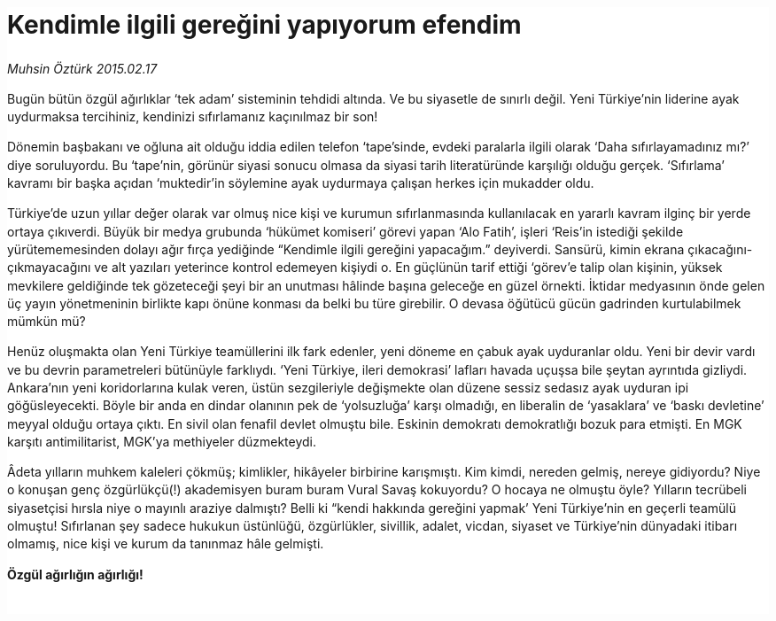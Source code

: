 # Kendimle ilgili gereğini yapıyorum efendim

*Muhsin Öztürk 2015.02.17*

<div class="pNewsDetailMainContent" itemprop="articleBody">
 <p>
  Bugün bütün özgül ağırlıklar ‘tek adam’ sisteminin tehdidi altında. Ve bu siyasetle de sınırlı değil. Yeni Türkiye’nin liderine ayak uydurmaksa tercihiniz, kendinizi sıfırlamanız kaçınılmaz bir son!
 </p>
 <p>
  Dönemin başbakanı ve oğluna ait olduğu iddia edilen telefon ‘tape’sinde, evdeki paralarla ilgili olarak ‘Daha sıfırlayamadınız mı?’ diye soruluyordu. Bu ‘tape’nin, görünür siyasi sonucu olmasa da siyasi tarih literatüründe karşılığı olduğu gerçek. ‘Sıfırlama’ kavramı bir başka açıdan ‘muktedir’in söylemine ayak uydurmaya çalışan herkes için mukadder oldu.
 </p>
 <p>
  Türkiye’de uzun yıllar değer olarak var olmuş nice kişi ve kurumun sıfırlanmasında kullanılacak en yararlı kavram ilginç bir yerde ortaya çıkıverdi. Büyük bir medya grubunda ‘hükümet komiseri’ görevi yapan ‘Alo Fatih’, işleri ‘Reis’in istediği şekilde yürütememesinden dolayı ağır fırça yediğinde “Kendimle ilgili gereğini yapacağım.” deyiverdi. Sansürü, kimin ekrana çıkacağını-çıkmayacağını ve alt yazıları yeterince kontrol edemeyen kişiydi o. En güçlünün tarif ettiği ‘görev’e talip olan kişinin, yüksek mevkilere geldiğinde tek gözeteceği şeyi bir an unutması hâlinde başına geleceğe en güzel örnekti. İktidar medyasının önde gelen üç yayın yönetmeninin birlikte kapı önüne konması da belki bu türe girebilir. O devasa öğütücü gücün gadrinden kurtulabilmek mümkün mü?
 </p>
 <p>
  Henüz oluşmakta olan Yeni Türkiye teamüllerini ilk fark edenler, yeni döneme en çabuk ayak uyduranlar oldu. Yeni bir devir vardı ve bu devrin parametreleri bütünüyle farklıydı. ‘Yeni Türkiye, ileri demokrasi’ lafları havada uçuşsa bile şeytan ayrıntıda gizliydi. Ankara’nın yeni koridorlarına kulak veren, üstün sezgileriyle değişmekte olan düzene sessiz sedasız ayak uyduran ipi göğüsleyecekti. Böyle bir anda en dindar olanının pek de ‘yolsuzluğa’ karşı olmadığı, en liberalin de ‘yasaklara’ ve ‘baskı devletine’  meyyal olduğu ortaya çıktı. En sivil olan fenafil devlet olmuştu bile. Eskinin demokratı demokratlığı bozuk para etmişti. En MGK karşıtı antimilitarist, MGK’ya methiyeler düzmekteydi.
 </p>
 <p>
  Âdeta yılların muhkem kaleleri çökmüş; kimlikler, hikâyeler birbirine karışmıştı. Kim kimdi, nereden gelmiş, nereye gidiyordu? Niye o konuşan genç özgürlükçü(!) akademisyen buram buram Vural Savaş kokuyordu? O hocaya ne olmuştu öyle? Yılların tecrübeli siyasetçisi hırsla niye o mayınlı araziye dalmıştı? Belli ki “kendi hakkında gereğini yapmak’ Yeni Türkiye’nin en geçerli teamülü olmuştu! Sıfırlanan şey sadece hukukun üstünlüğü, özgürlükler, sivillik, adalet, vicdan, siyaset ve Türkiye’nin dünyadaki itibarı olmamış, nice kişi ve kurum da tanınmaz hâle gelmişti.
 </p>
 <p>
  <strong>
   Özgül ağırlığın ağırlığı!
  </strong>
 </p>
 <p>
  <img alt="" src="/web/20150704230055im_/http://www.aksiyon.com.tr/ust-manset/ http:/medya.aksiyon.com.tr/aksiyon/2015/02/17/564701.jpg "/>